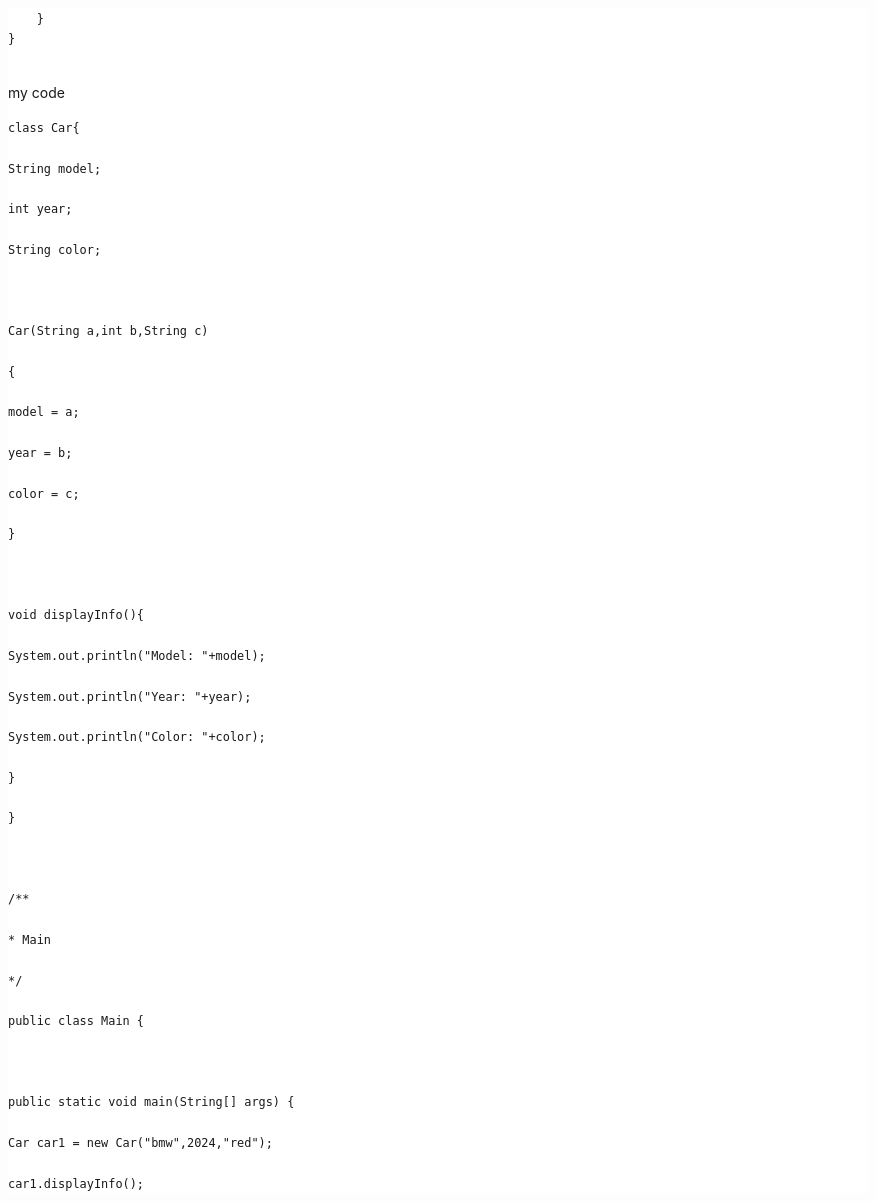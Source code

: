 ```run-java
    }
}


```


my code


```run-java
class Car{

String model;

int year;

String color;

  

Car(String a,int b,String c)

{

model = a;

year = b;

color = c;

}

  

void displayInfo(){

System.out.println("Model: "+model);

System.out.println("Year: "+year);

System.out.println("Color: "+color);

}

}

  

/**

* Main

*/

public class Main {

  

public static void main(String[] args) {

Car car1 = new Car("bmw",2024,"red");

car1.displayInfo();

```